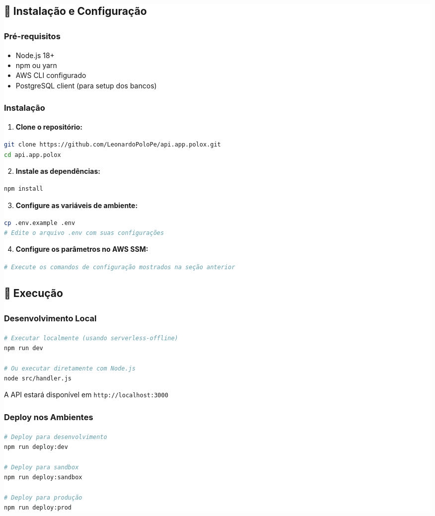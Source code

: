 ## 🔧 Instalação e Configuração

### Pré-requisitos

- Node.js 18+
- npm ou yarn
- AWS CLI configurado
- PostgreSQL client (para setup dos bancos)

### Instalação

1. **Clone o repositório:**

```bash
git clone https://github.com/LeonardoPoloPe/api.app.polox.git
cd api.app.polox
```

2. **Instale as dependências:**

```bash
npm install
```

3. **Configure as variáveis de ambiente:**

```bash
cp .env.example .env
# Edite o arquivo .env com suas configurações
```

4. **Configure os parâmetros no AWS SSM:**

```bash
# Execute os comandos de configuração mostrados na seção anterior
```

## 🚀 Execução

### Desenvolvimento Local

```bash
# Executar localmente (usando serverless-offline)
npm run dev

# Ou executar diretamente com Node.js
node src/handler.js
```

A API estará disponível em `http://localhost:3000`

### Deploy nos Ambientes

```bash
# Deploy para desenvolvimento
npm run deploy:dev

# Deploy para sandbox
npm run deploy:sandbox

# Deploy para produção
npm run deploy:prod
```
